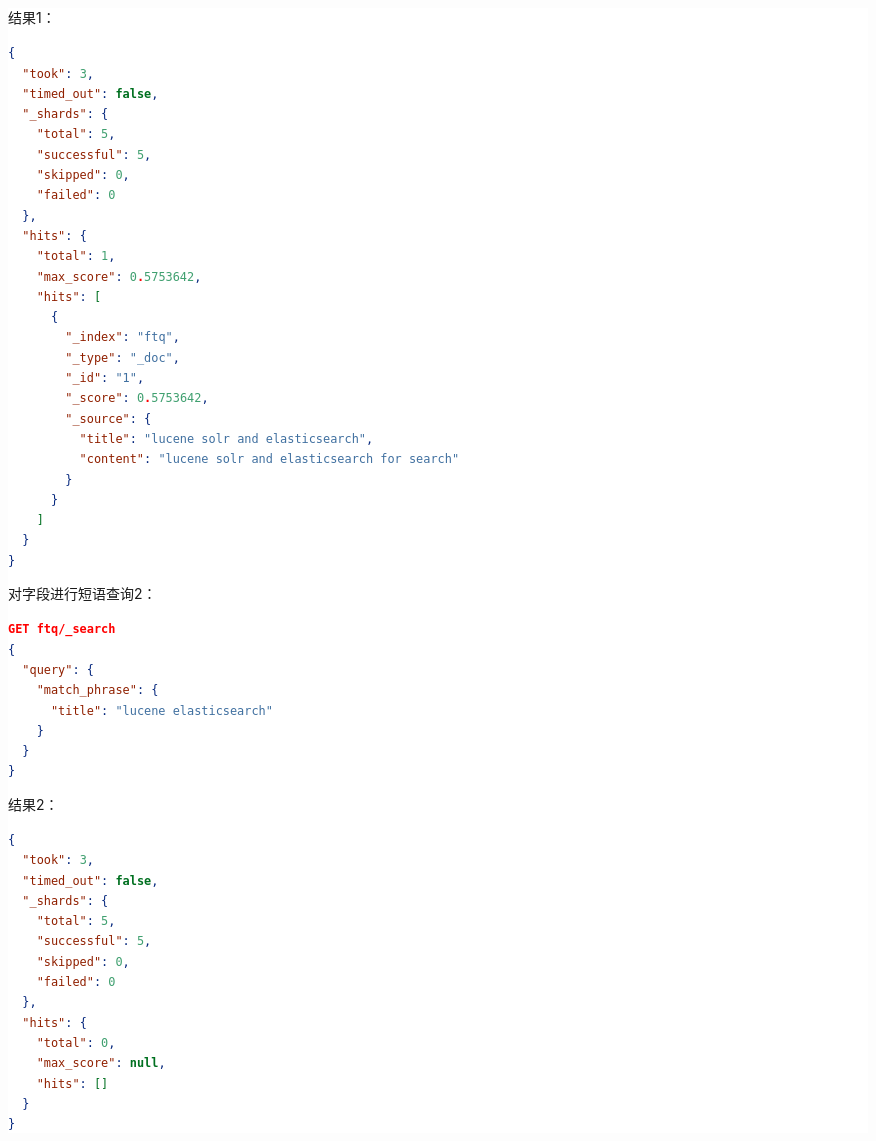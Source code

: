 结果1：

```json
{
  "took": 3,
  "timed_out": false,
  "_shards": {
    "total": 5,
    "successful": 5,
    "skipped": 0,
    "failed": 0
  },
  "hits": {
    "total": 1,
    "max_score": 0.5753642,
    "hits": [
      {
        "_index": "ftq",
        "_type": "_doc",
        "_id": "1",
        "_score": 0.5753642,
        "_source": {
          "title": "lucene solr and elasticsearch",
          "content": "lucene solr and elasticsearch for search"
        }
      }
    ]
  }
}
```

对字段进行短语查询2：

```json
GET ftq/_search
{
  "query": {
    "match_phrase": {
      "title": "lucene elasticsearch"
    }
  }
}
```

结果2：

```json
{
  "took": 3,
  "timed_out": false,
  "_shards": {
    "total": 5,
    "successful": 5,
    "skipped": 0,
    "failed": 0
  },
  "hits": {
    "total": 0,
    "max_score": null,
    "hits": []
  }
}
```
